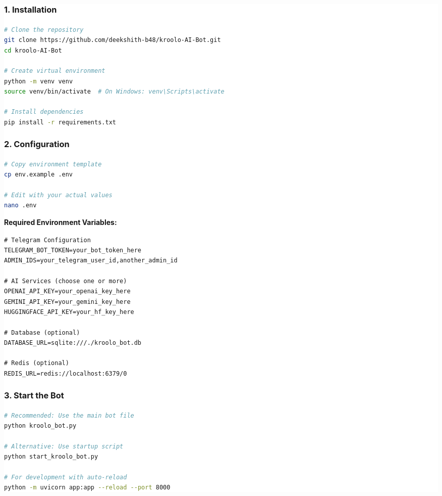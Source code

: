 ### 1. Installation

```bash
# Clone the repository
git clone https://github.com/deekshith-b48/kroolo-AI-Bot.git
cd kroolo-AI-Bot

# Create virtual environment
python -m venv venv
source venv/bin/activate  # On Windows: venv\Scripts\activate

# Install dependencies
pip install -r requirements.txt
```

### 2. Configuration

```bash
# Copy environment template
cp env.example .env

# Edit with your actual values
nano .env
```

**Required Environment Variables:**
```env
# Telegram Configuration
TELEGRAM_BOT_TOKEN=your_bot_token_here
ADMIN_IDS=your_telegram_user_id,another_admin_id

# AI Services (choose one or more)
OPENAI_API_KEY=your_openai_key_here
GEMINI_API_KEY=your_gemini_key_here
HUGGINGFACE_API_KEY=your_hf_key_here

# Database (optional)
DATABASE_URL=sqlite:///./kroolo_bot.db

# Redis (optional)
REDIS_URL=redis://localhost:6379/0
```

### 3. Start the Bot

```bash
# Recommended: Use the main bot file
python kroolo_bot.py

# Alternative: Use startup script
python start_kroolo_bot.py

# For development with auto-reload
python -m uvicorn app:app --reload --port 8000
```
